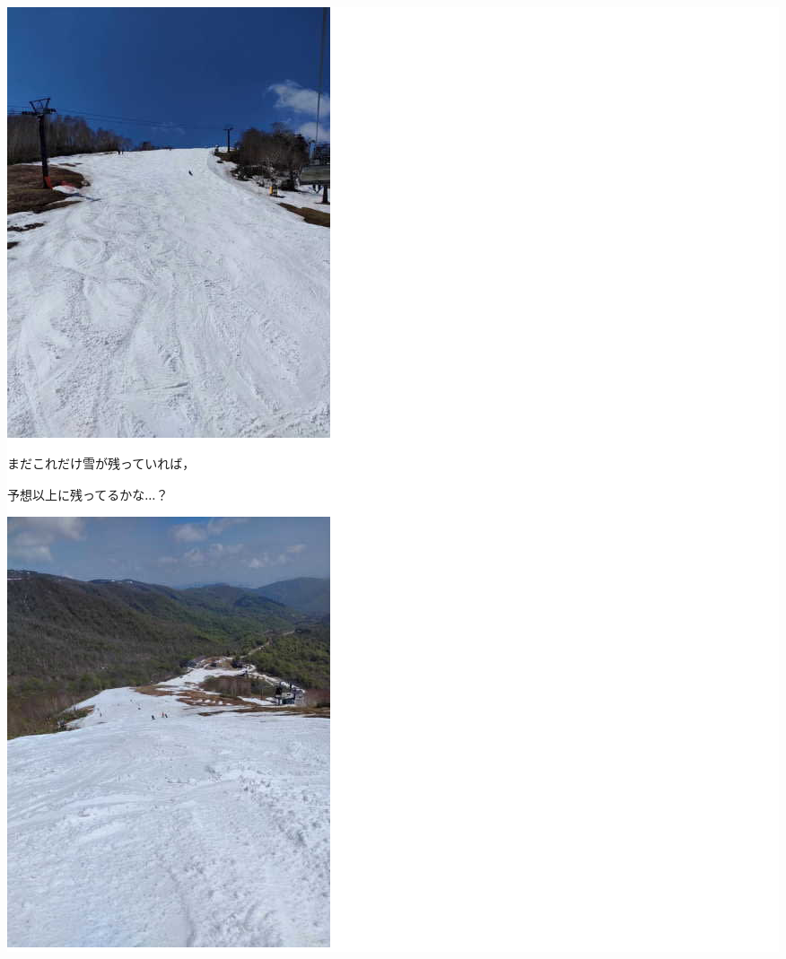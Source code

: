 ![ef988f14a124eee79f105dcdcc3bf092.jpg](images/ef988f14a124eee79f105dcdcc3bf092.jpg)




まだこれだけ雪が残っていれば，


予想以上に残ってるかな…？




![75d0991cd91049a61b14c1a181909124.jpg](images/75d0991cd91049a61b14c1a181909124.jpg)
